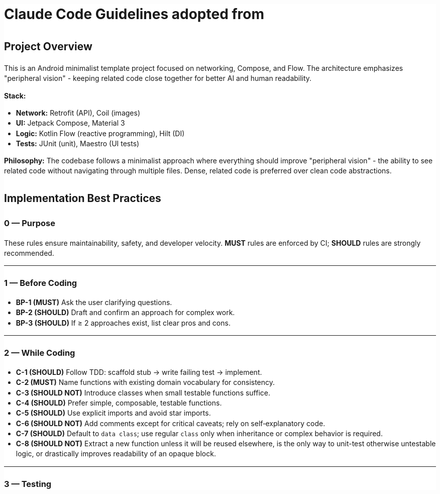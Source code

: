 # Claude Code Guidelines adopted from 

## Project Overview

This is an Android minimalist template project focused on networking, Compose, and Flow. The architecture emphasizes "peripheral vision" - keeping related code close together for better AI and human readability.

**Stack:**
- **Network:** Retrofit (API), Coil (images)
- **UI:** Jetpack Compose, Material 3
- **Logic:** Kotlin Flow (reactive programming), Hilt (DI)
- **Tests:** JUnit (unit), Maestro (UI tests)

**Philosophy:** The codebase follows a minimalist approach where everything should improve "peripheral vision" - the ability to see related code without navigating through multiple files. Dense, related code is preferred over clean code abstractions.

## Implementation Best Practices

### 0 — Purpose  

These rules ensure maintainability, safety, and developer velocity. 
**MUST** rules are enforced by CI; **SHOULD** rules are strongly recommended.

---

### 1 — Before Coding

- **BP-1 (MUST)** Ask the user clarifying questions.
- **BP-2 (SHOULD)** Draft and confirm an approach for complex work.  
- **BP-3 (SHOULD)** If ≥ 2 approaches exist, list clear pros and cons.

---

### 2 — While Coding

- **C-1 (SHOULD)** Follow TDD: scaffold stub -> write failing test -> implement.
- **C-2 (MUST)** Name functions with existing domain vocabulary for consistency.  
- **C-3 (SHOULD NOT)** Introduce classes when small testable functions suffice.  
- **C-4 (SHOULD)** Prefer simple, composable, testable functions.
- **C-5 (SHOULD)** Use explicit imports and avoid star imports.
- **C-6 (SHOULD NOT)** Add comments except for critical caveats; rely on self‑explanatory code.
- **C-7 (SHOULD)** Default to `data class`; use regular `class` only when inheritance or complex behavior is required. 
- **C-8 (SHOULD NOT)** Extract a new function unless it will be reused elsewhere, is the only way to unit-test otherwise untestable logic, or drastically improves readability of an opaque block.

---

### 3 — Testing
